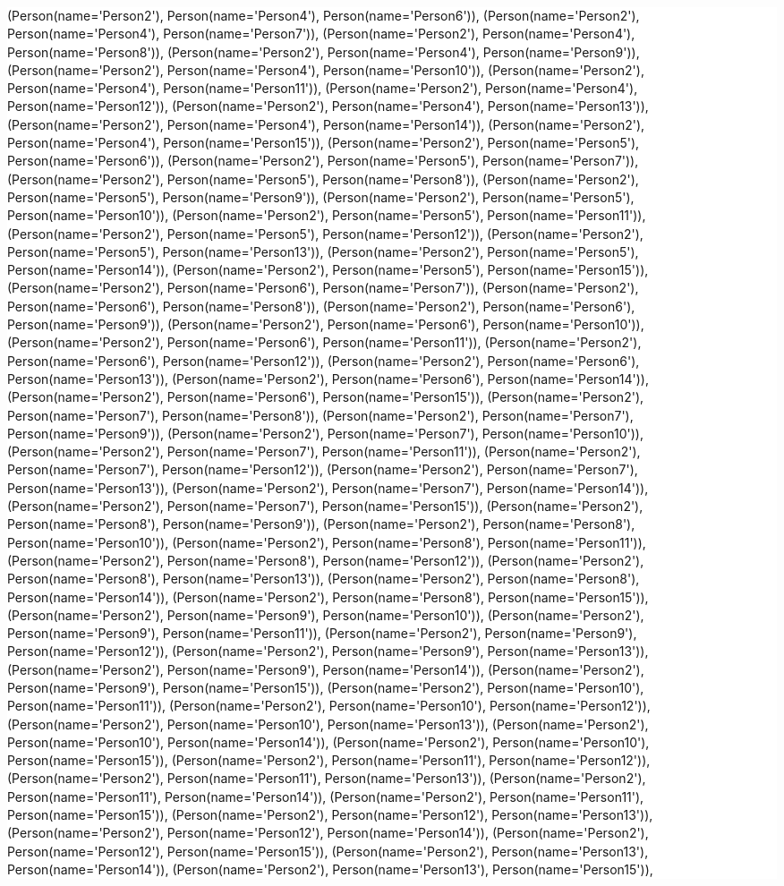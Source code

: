   (Person(name='Person2'), Person(name='Person4'), Person(name='Person6')),
   (Person(name='Person2'), Person(name='Person4'), Person(name='Person7')),
   (Person(name='Person2'), Person(name='Person4'), Person(name='Person8')),
   (Person(name='Person2'), Person(name='Person4'), Person(name='Person9')),
   (Person(name='Person2'), Person(name='Person4'), Person(name='Person10')),
   (Person(name='Person2'), Person(name='Person4'), Person(name='Person11')),
   (Person(name='Person2'), Person(name='Person4'), Person(name='Person12')),
   (Person(name='Person2'), Person(name='Person4'), Person(name='Person13')),
   (Person(name='Person2'), Person(name='Person4'), Person(name='Person14')),
   (Person(name='Person2'), Person(name='Person4'), Person(name='Person15')),
   (Person(name='Person2'), Person(name='Person5'), Person(name='Person6')),
   (Person(name='Person2'), Person(name='Person5'), Person(name='Person7')),
   (Person(name='Person2'), Person(name='Person5'), Person(name='Person8')),
   (Person(name='Person2'), Person(name='Person5'), Person(name='Person9')),
   (Person(name='Person2'), Person(name='Person5'), Person(name='Person10')),
   (Person(name='Person2'), Person(name='Person5'), Person(name='Person11')),
   (Person(name='Person2'), Person(name='Person5'), Person(name='Person12')),
   (Person(name='Person2'), Person(name='Person5'), Person(name='Person13')),
   (Person(name='Person2'), Person(name='Person5'), Person(name='Person14')),
   (Person(name='Person2'), Person(name='Person5'), Person(name='Person15')),
   (Person(name='Person2'), Person(name='Person6'), Person(name='Person7')),
   (Person(name='Person2'), Person(name='Person6'), Person(name='Person8')),
   (Person(name='Person2'), Person(name='Person6'), Person(name='Person9')),
   (Person(name='Person2'), Person(name='Person6'), Person(name='Person10')),
   (Person(name='Person2'), Person(name='Person6'), Person(name='Person11')),
   (Person(name='Person2'), Person(name='Person6'), Person(name='Person12')),
   (Person(name='Person2'), Person(name='Person6'), Person(name='Person13')),
   (Person(name='Person2'), Person(name='Person6'), Person(name='Person14')),
   (Person(name='Person2'), Person(name='Person6'), Person(name='Person15')),
   (Person(name='Person2'), Person(name='Person7'), Person(name='Person8')),
   (Person(name='Person2'), Person(name='Person7'), Person(name='Person9')),
   (Person(name='Person2'), Person(name='Person7'), Person(name='Person10')),
   (Person(name='Person2'), Person(name='Person7'), Person(name='Person11')),
   (Person(name='Person2'), Person(name='Person7'), Person(name='Person12')),
   (Person(name='Person2'), Person(name='Person7'), Person(name='Person13')),
   (Person(name='Person2'), Person(name='Person7'), Person(name='Person14')),
   (Person(name='Person2'), Person(name='Person7'), Person(name='Person15')),
   (Person(name='Person2'), Person(name='Person8'), Person(name='Person9')),
   (Person(name='Person2'), Person(name='Person8'), Person(name='Person10')),
   (Person(name='Person2'), Person(name='Person8'), Person(name='Person11')),
   (Person(name='Person2'), Person(name='Person8'), Person(name='Person12')),
   (Person(name='Person2'), Person(name='Person8'), Person(name='Person13')),
   (Person(name='Person2'), Person(name='Person8'), Person(name='Person14')),
   (Person(name='Person2'), Person(name='Person8'), Person(name='Person15')),
   (Person(name='Person2'), Person(name='Person9'), Person(name='Person10')),
   (Person(name='Person2'), Person(name='Person9'), Person(name='Person11')),
   (Person(name='Person2'), Person(name='Person9'), Person(name='Person12')),
   (Person(name='Person2'), Person(name='Person9'), Person(name='Person13')),
   (Person(name='Person2'), Person(name='Person9'), Person(name='Person14')),
   (Person(name='Person2'), Person(name='Person9'), Person(name='Person15')),
   (Person(name='Person2'), Person(name='Person10'), Person(name='Person11')),
   (Person(name='Person2'), Person(name='Person10'), Person(name='Person12')),
   (Person(name='Person2'), Person(name='Person10'), Person(name='Person13')),
   (Person(name='Person2'), Person(name='Person10'), Person(name='Person14')),
   (Person(name='Person2'), Person(name='Person10'), Person(name='Person15')),
   (Person(name='Person2'), Person(name='Person11'), Person(name='Person12')),
   (Person(name='Person2'), Person(name='Person11'), Person(name='Person13')),
   (Person(name='Person2'), Person(name='Person11'), Person(name='Person14')),
   (Person(name='Person2'), Person(name='Person11'), Person(name='Person15')),
   (Person(name='Person2'), Person(name='Person12'), Person(name='Person13')),
   (Person(name='Person2'), Person(name='Person12'), Person(name='Person14')),
   (Person(name='Person2'), Person(name='Person12'), Person(name='Person15')),
   (Person(name='Person2'), Person(name='Person13'), Person(name='Person14')),
   (Person(name='Person2'), Person(name='Person13'), Person(name='Person15')),